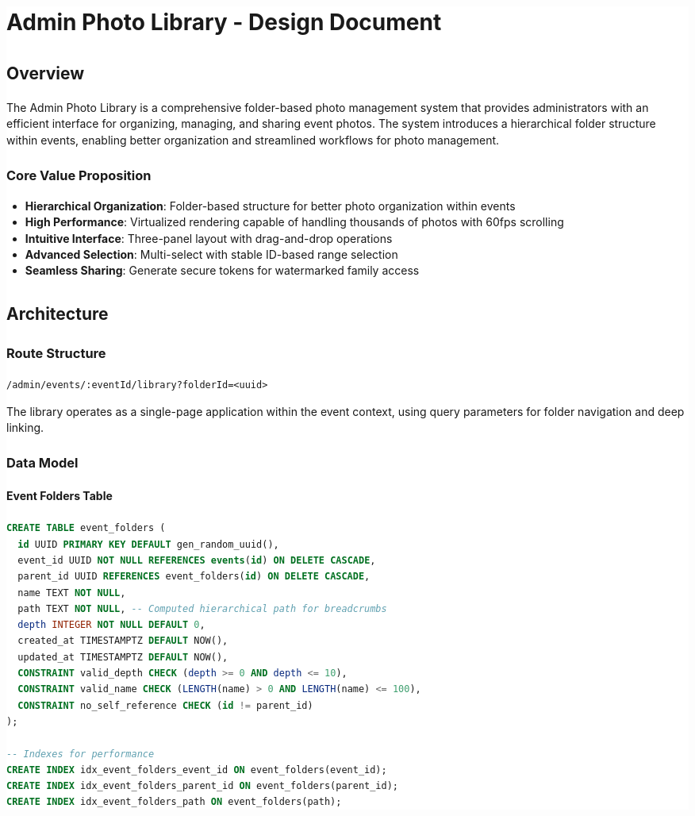 # Admin Photo Library - Design Document

## Overview

The Admin Photo Library is a comprehensive folder-based photo management system that provides administrators with an efficient interface for organizing, managing, and sharing event photos. The system introduces a hierarchical folder structure within events, enabling better organization and streamlined workflows for photo management.

### Core Value Proposition

- **Hierarchical Organization**: Folder-based structure for better photo organization within events
- **High Performance**: Virtualized rendering capable of handling thousands of photos with 60fps scrolling
- **Intuitive Interface**: Three-panel layout with drag-and-drop operations
- **Advanced Selection**: Multi-select with stable ID-based range selection
- **Seamless Sharing**: Generate secure tokens for watermarked family access

## Architecture

### Route Structure

```
/admin/events/:eventId/library?folderId=<uuid>
```

The library operates as a single-page application within the event context, using query parameters for folder navigation and deep linking.

### Data Model

#### Event Folders Table

```sql
CREATE TABLE event_folders (
  id UUID PRIMARY KEY DEFAULT gen_random_uuid(),
  event_id UUID NOT NULL REFERENCES events(id) ON DELETE CASCADE,
  parent_id UUID REFERENCES event_folders(id) ON DELETE CASCADE,
  name TEXT NOT NULL,
  path TEXT NOT NULL, -- Computed hierarchical path for breadcrumbs
  depth INTEGER NOT NULL DEFAULT 0,
  created_at TIMESTAMPTZ DEFAULT NOW(),
  updated_at TIMESTAMPTZ DEFAULT NOW(),
  CONSTRAINT valid_depth CHECK (depth >= 0 AND depth <= 10),
  CONSTRAINT valid_name CHECK (LENGTH(name) > 0 AND LENGTH(name) <= 100),
  CONSTRAINT no_self_reference CHECK (id != parent_id)
);

-- Indexes for performance
CREATE INDEX idx_event_folders_event_id ON event_folders(event_id);
CREATE INDEX idx_event_folders_parent_id ON event_folders(parent_id);
CREATE INDEX idx_event_folders_path ON event_folders(path);
```
